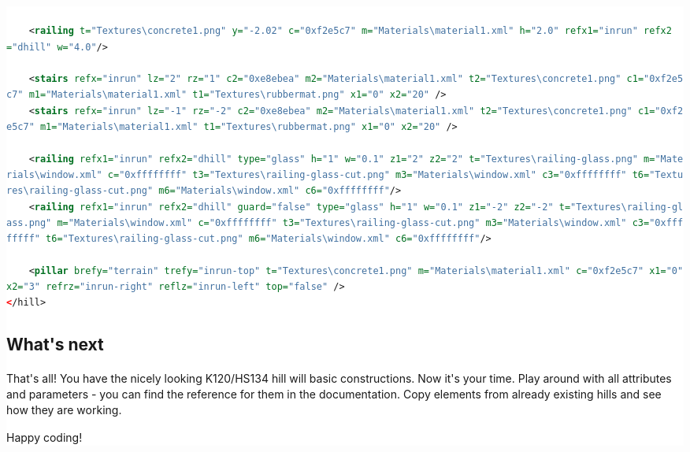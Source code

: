 ``` xml

    <railing t="Textures\concrete1.png" y="-2.02" c="0xf2e5c7" m="Materials\material1.xml" h="2.0" refx1="inrun" refx2="dhill" w="4.0"/>

    <stairs refx="inrun" lz="2" rz="1" c2="0xe8ebea" m2="Materials\material1.xml" t2="Textures\concrete1.png" c1="0xf2e5c7" m1="Materials\material1.xml" t1="Textures\rubbermat.png" x1="0" x2="20" />
    <stairs refx="inrun" lz="-1" rz="-2" c2="0xe8ebea" m2="Materials\material1.xml" t2="Textures\concrete1.png" c1="0xf2e5c7" m1="Materials\material1.xml" t1="Textures\rubbermat.png" x1="0" x2="20" />

    <railing refx1="inrun" refx2="dhill" type="glass" h="1" w="0.1" z1="2" z2="2" t="Textures\railing-glass.png" m="Materials\window.xml" c="0xffffffff" t3="Textures\railing-glass-cut.png" m3="Materials\window.xml" c3="0xffffffff" t6="Textures\railing-glass-cut.png" m6="Materials\window.xml" c6="0xffffffff"/>
    <railing refx1="inrun" refx2="dhill" guard="false" type="glass" h="1" w="0.1" z1="-2" z2="-2" t="Textures\railing-glass.png" m="Materials\window.xml" c="0xffffffff" t3="Textures\railing-glass-cut.png" m3="Materials\window.xml" c3="0xffffffff" t6="Textures\railing-glass-cut.png" m6="Materials\window.xml" c6="0xffffffff"/>

    <pillar brefy="terrain" trefy="inrun-top" t="Textures\concrete1.png" m="Materials\material1.xml" c="0xf2e5c7" x1="0" x2="3" refrz="inrun-right" reflz="inrun-left" top="false" />
</hill>
```

## What's next

That's all! You have the nicely looking K120/HS134 hill will basic constructions. Now it's your time. Play around with all attributes and parameters - you can find the reference for them in the documentation. Copy elements from already existing hills and see how they are working.

Happy coding!
